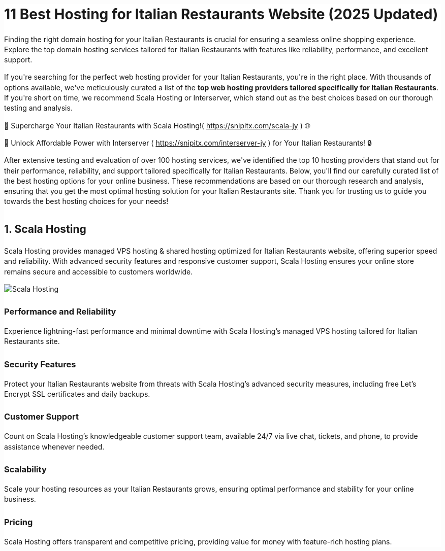 # 11 Best Hosting for Italian Restaurants Website (2025 Updated)

Finding the right domain hosting for your Italian Restaurants is crucial for ensuring a seamless online shopping experience. Explore the top domain hosting services tailored for Italian Restaurants with features like reliability, performance, and excellent support.

If you're searching for the perfect web hosting provider for your Italian Restaurants, you're in the right place. With thousands of options available, we've meticulously curated a list of the **top web hosting providers tailored specifically for Italian Restaurants**. If you're short on time, we recommend Scala Hosting or Interserver, which stand out as the best choices based on our thorough testing and analysis.

🚀 Supercharge Your Italian Restaurants with Scala Hosting!( https://snipitx.com/scala-jy ) 🌐 

💸 Unlock Affordable Power with Interserver ( https://snipitx.com/interserver-jy ) for Your Italian Restaurants! 🔒

After extensive testing and evaluation of over 100 hosting services, we've identified the top 10 hosting providers that stand out for their performance, reliability, and support tailored specifically for Italian Restaurants. Below, you'll find our carefully curated list of the best hosting options for your online business. These recommendations are based on our thorough research and analysis, ensuring that you get the most optimal hosting solution for your Italian Restaurants site. Thank you for trusting us to guide you towards the best hosting choices for your needs!

## 1. Scala Hosting

Scala Hosting provides managed VPS hosting & shared hosting optimized for Italian Restaurants website, offering superior speed and reliability. With advanced security features and responsive customer support, Scala Hosting ensures your online store remains secure and accessible to customers worldwide.

![Scala Hosting](https://i.imgur.com/uJ5JIK3.png "Scala Web Hosting")

### Performance and Reliability
Experience lightning-fast performance and minimal downtime with Scala Hosting’s managed VPS hosting tailored for Italian Restaurants site.

### Security Features
Protect your Italian Restaurants website from threats with Scala Hosting’s advanced security measures, including free Let’s Encrypt SSL certificates and daily backups.

### Customer Support
Count on Scala Hosting’s knowledgeable customer support team, available 24/7 via live chat, tickets, and phone, to provide assistance whenever needed.

### Scalability
Scale your hosting resources as your Italian Restaurants grows, ensuring optimal performance and stability for your online business.

### Pricing
Scala Hosting offers transparent and competitive pricing, providing value for money with feature-rich hosting plans.
